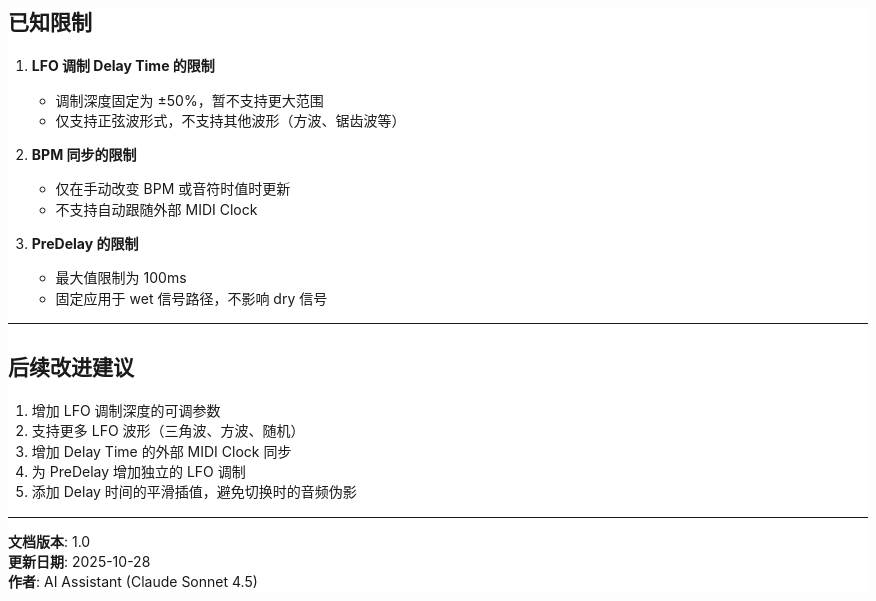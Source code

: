 ## 已知限制

1. **LFO 调制 Delay Time 的限制**
   - 调制深度固定为 ±50%，暂不支持更大范围
   - 仅支持正弦波形式，不支持其他波形（方波、锯齿波等）

2. **BPM 同步的限制**
   - 仅在手动改变 BPM 或音符时值时更新
   - 不支持自动跟随外部 MIDI Clock

3. **PreDelay 的限制**
   - 最大值限制为 100ms
   - 固定应用于 wet 信号路径，不影响 dry 信号

---

## 后续改进建议

1. 增加 LFO 调制深度的可调参数
2. 支持更多 LFO 波形（三角波、方波、随机）
3. 增加 Delay Time 的外部 MIDI Clock 同步
4. 为 PreDelay 增加独立的 LFO 调制
5. 添加 Delay 时间的平滑插值，避免切换时的音频伪影

---

**文档版本**: 1.0  
**更新日期**: 2025-10-28  
**作者**: AI Assistant (Claude Sonnet 4.5)

